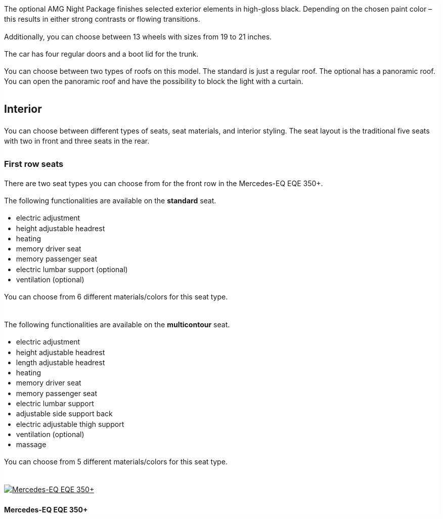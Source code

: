 The optional AMG Night Package finishes selected exterior elements in high-gloss black. Depending on the chosen paint color – this results in either strong contrasts or flowing transitions. 

Additionally, you can choose between 13 wheels with sizes from 19 to 21 inches. 

The car has four regular doors and a boot lid for the trunk. 

You can choose between two types of roofs on this model. The standard is just a regular roof. The optional has a panoramic roof. You can open the panoramic roof and have the possibility to block the light with a curtain.  

## Interior

You can choose between different types of seats, seat materials, and interior styling. The seat layout is the traditional five seats with two in front and three seats in the rear. 

### First row seats

There are two seat types you can choose from for the front row in the Mercedes-EQ EQE 350+. 

The following functionalities are available on the **standard** seat. 

- electric adjustment 
- height adjustable headrest 
- heating 
- memory driver seat 
- memory passenger seat 
- electric lumbar support (optional)
- ventilation (optional)

You can choose from 6 different materials/colors for this seat type. <br />
<br />


The following functionalities are available on the **multicontour** seat. 

- electric adjustment 
- height adjustable headrest 
- length adjustable headrest 
- heating 
- memory driver seat 
- memory passenger seat 
- electric lumbar support 
- adjustable side support back 
- electric adjustable thigh support 
- ventilation (optional)
- massage 

You can choose from 5 different materials/colors for this seat type. <br />
<br />



<figur>
<a href="https://media.evkx.net/multimedia/models/mercedes/eqe/eqe_350plus/frontseats_1.jpg">
<img src="https://media.evkx.net/multimedia/models/mercedes/eqe/eqe_350plus/frontseats_1_st.jpg" alt="Mercedes-EQ EQE 350+" title="Mercedes-EQ EQE 350+">
</a>
<figcaption><h4>Mercedes-EQ EQE 350+</h4></figcaption></figur>
